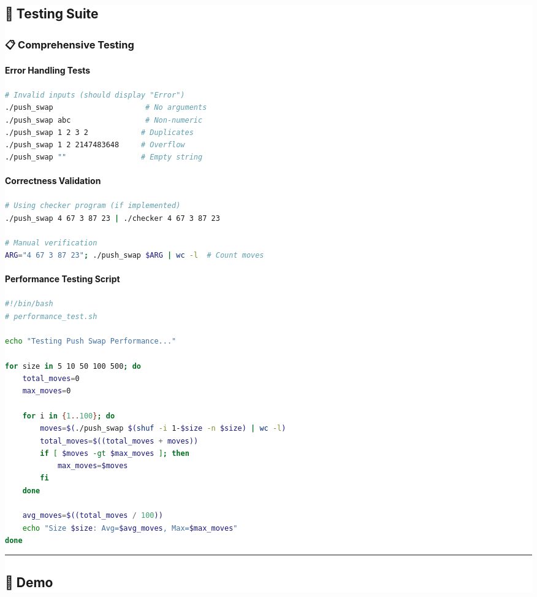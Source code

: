 
## 🧪 Testing Suite

### 📋 Comprehensive Testing

#### Error Handling Tests
```bash
# Invalid inputs (should display "Error")
./push_swap                     # No arguments
./push_swap abc                 # Non-numeric
./push_swap 1 2 3 2            # Duplicates
./push_swap 1 2 2147483648     # Overflow
./push_swap ""                 # Empty string
```

#### Correctness Validation
```bash
# Using checker program (if implemented)
./push_swap 4 67 3 87 23 | ./checker 4 67 3 87 23

# Manual verification
ARG="4 67 3 87 23"; ./push_swap $ARG | wc -l  # Count moves
```

#### Performance Testing Script
```bash
#!/bin/bash
# performance_test.sh

echo "Testing Push Swap Performance..."

for size in 5 10 50 100 500; do
    total_moves=0
    max_moves=0
    
    for i in {1..100}; do
        moves=$(./push_swap $(shuf -i 1-$size -n $size) | wc -l)
        total_moves=$((total_moves + moves))
        if [ $moves -gt $max_moves ]; then
            max_moves=$moves
        fi
    done
    
    avg_moves=$((total_moves / 100))
    echo "Size $size: Avg=$avg_moves, Max=$max_moves"
done
```

---

## 📸 Demo
